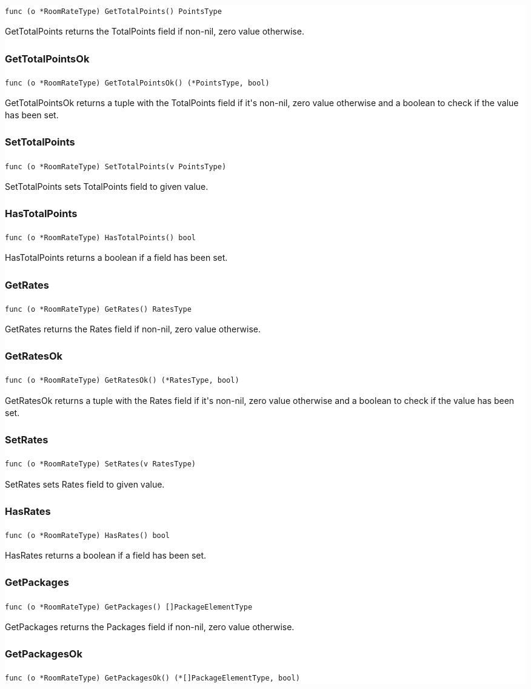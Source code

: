 `func (o *RoomRateType) GetTotalPoints() PointsType`

GetTotalPoints returns the TotalPoints field if non-nil, zero value otherwise.

### GetTotalPointsOk

`func (o *RoomRateType) GetTotalPointsOk() (*PointsType, bool)`

GetTotalPointsOk returns a tuple with the TotalPoints field if it's non-nil, zero value otherwise
and a boolean to check if the value has been set.

### SetTotalPoints

`func (o *RoomRateType) SetTotalPoints(v PointsType)`

SetTotalPoints sets TotalPoints field to given value.

### HasTotalPoints

`func (o *RoomRateType) HasTotalPoints() bool`

HasTotalPoints returns a boolean if a field has been set.

### GetRates

`func (o *RoomRateType) GetRates() RatesType`

GetRates returns the Rates field if non-nil, zero value otherwise.

### GetRatesOk

`func (o *RoomRateType) GetRatesOk() (*RatesType, bool)`

GetRatesOk returns a tuple with the Rates field if it's non-nil, zero value otherwise
and a boolean to check if the value has been set.

### SetRates

`func (o *RoomRateType) SetRates(v RatesType)`

SetRates sets Rates field to given value.

### HasRates

`func (o *RoomRateType) HasRates() bool`

HasRates returns a boolean if a field has been set.

### GetPackages

`func (o *RoomRateType) GetPackages() []PackageElementType`

GetPackages returns the Packages field if non-nil, zero value otherwise.

### GetPackagesOk

`func (o *RoomRateType) GetPackagesOk() (*[]PackageElementType, bool)`

